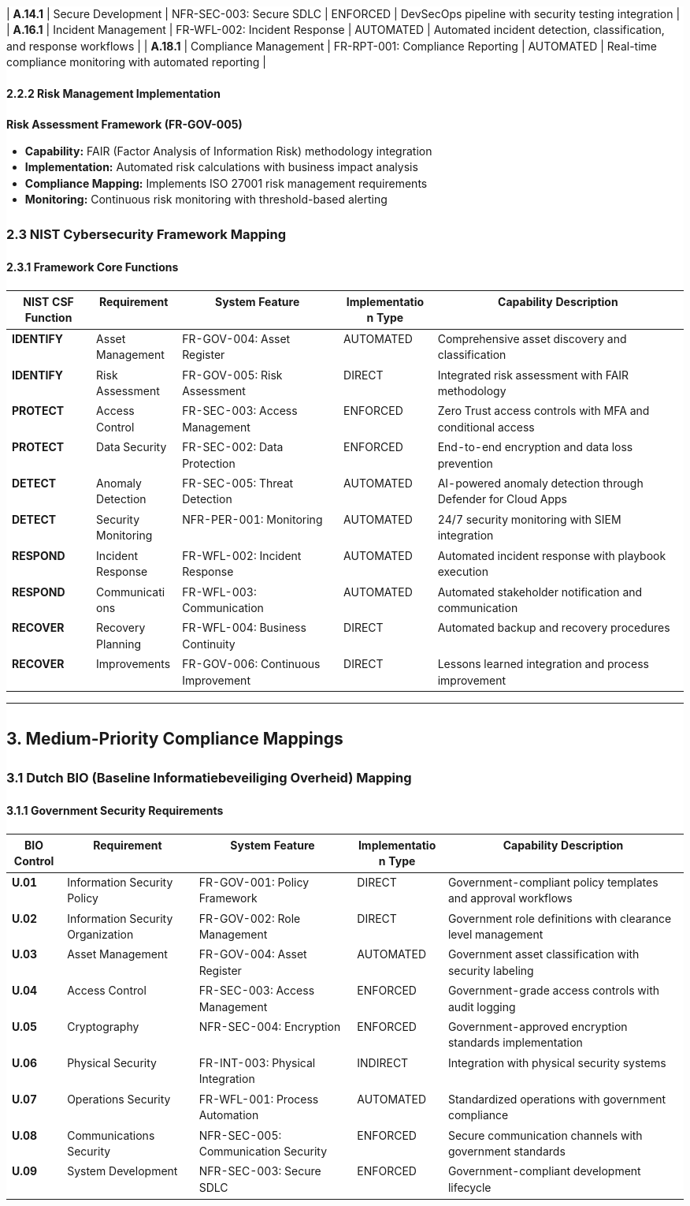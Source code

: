 | **A.14.1** | Secure Development | NFR-SEC-003: Secure SDLC | ENFORCED | DevSecOps pipeline with security testing integration |
| **A.16.1** | Incident Management | FR-WFL-002: Incident Response | AUTOMATED | Automated incident detection, classification, and response workflows |
| **A.18.1** | Compliance Management | FR-RPT-001: Compliance Reporting | AUTOMATED | Real-time compliance monitoring with automated reporting |

#### 2.2.2 Risk Management Implementation

**Risk Assessment Framework (FR-GOV-005)**
- **Capability:** FAIR (Factor Analysis of Information Risk) methodology integration
- **Implementation:** Automated risk calculations with business impact analysis
- **Compliance Mapping:** Implements ISO 27001 risk management requirements
- **Monitoring:** Continuous risk monitoring with threshold-based alerting

### 2.3 NIST Cybersecurity Framework Mapping

#### 2.3.1 Framework Core Functions

| NIST CSF Function | Requirement | System Feature | Implementation Type | Capability Description |
|-------------------|-------------|----------------|-------------------|----------------------|
| **IDENTIFY** | Asset Management | FR-GOV-004: Asset Register | AUTOMATED | Comprehensive asset discovery and classification |
| **IDENTIFY** | Risk Assessment | FR-GOV-005: Risk Assessment | DIRECT | Integrated risk assessment with FAIR methodology |
| **PROTECT** | Access Control | FR-SEC-003: Access Management | ENFORCED | Zero Trust access controls with MFA and conditional access |
| **PROTECT** | Data Security | FR-SEC-002: Data Protection | ENFORCED | End-to-end encryption and data loss prevention |
| **DETECT** | Anomaly Detection | FR-SEC-005: Threat Detection | AUTOMATED | AI-powered anomaly detection through Defender for Cloud Apps |
| **DETECT** | Security Monitoring | NFR-PER-001: Monitoring | AUTOMATED | 24/7 security monitoring with SIEM integration |
| **RESPOND** | Incident Response | FR-WFL-002: Incident Response | AUTOMATED | Automated incident response with playbook execution |
| **RESPOND** | Communications | FR-WFL-003: Communication | AUTOMATED | Automated stakeholder notification and communication |
| **RECOVER** | Recovery Planning | FR-WFL-004: Business Continuity | DIRECT | Automated backup and recovery procedures |
| **RECOVER** | Improvements | FR-GOV-006: Continuous Improvement | DIRECT | Lessons learned integration and process improvement |

---

## 3. Medium-Priority Compliance Mappings

### 3.1 Dutch BIO (Baseline Informatiebeveiliging Overheid) Mapping

#### 3.1.1 Government Security Requirements

| BIO Control | Requirement | System Feature | Implementation Type | Capability Description |
|-------------|-------------|----------------|-------------------|----------------------|
| **U.01** | Information Security Policy | FR-GOV-001: Policy Framework | DIRECT | Government-compliant policy templates and approval workflows |
| **U.02** | Information Security Organization | FR-GOV-002: Role Management | DIRECT | Government role definitions with clearance level management |
| **U.03** | Asset Management | FR-GOV-004: Asset Register | AUTOMATED | Government asset classification with security labeling |
| **U.04** | Access Control | FR-SEC-003: Access Management | ENFORCED | Government-grade access controls with audit logging |
| **U.05** | Cryptography | NFR-SEC-004: Encryption | ENFORCED | Government-approved encryption standards implementation |
| **U.06** | Physical Security | FR-INT-003: Physical Integration | INDIRECT | Integration with physical security systems |
| **U.07** | Operations Security | FR-WFL-001: Process Automation | AUTOMATED | Standardized operations with government compliance |
| **U.08** | Communications Security | NFR-SEC-005: Communication Security | ENFORCED | Secure communication channels with government standards |
| **U.09** | System Development | NFR-SEC-003: Secure SDLC | ENFORCED | Government-compliant development lifecycle |